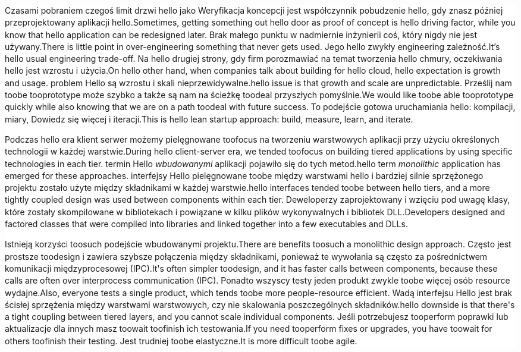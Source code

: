 <span data-ttu-id="95c41-123">Czasami pobraniem czegoś limit drzwi hello jako Weryfikacja koncepcji jest współczynnik pobudzenie hello, gdy znasz później przeprojektowany aplikacji hello.</span><span class="sxs-lookup"><span data-stu-id="95c41-123">Sometimes, getting something out hello door as proof of concept is hello driving factor, while you know that hello application can be redesigned later.</span></span> <span data-ttu-id="95c41-124">Brak małego punktu w nadmiernie inżynierii coś, który nigdy nie jest używany.</span><span class="sxs-lookup"><span data-stu-id="95c41-124">There is little point in over-engineering something that never gets used.</span></span> <span data-ttu-id="95c41-125">Jego hello zwykły engineering zależność.</span><span class="sxs-lookup"><span data-stu-id="95c41-125">It’s hello usual engineering trade-off.</span></span> <span data-ttu-id="95c41-126">Na hello drugiej strony, gdy firm porozmawiać na temat tworzenia hello chmury, oczekiwania hello jest wzrostu i użycia.</span><span class="sxs-lookup"><span data-stu-id="95c41-126">On hello other hand, when companies talk about building for hello cloud, hello expectation is growth and usage.</span></span> <span data-ttu-id="95c41-127">problem Hello są wzrostu i skali nieprzewidywalne.</span><span class="sxs-lookup"><span data-stu-id="95c41-127">hello issue is that growth and scale are unpredictable.</span></span> <span data-ttu-id="95c41-128">Prześlij nam toobe tooprototype może szybko a także są nam na ścieżkę toodeal przyszłych pomyślnie.</span><span class="sxs-lookup"><span data-stu-id="95c41-128">We would like toobe able tooprototype quickly while also knowing that we are on a path toodeal with future success.</span></span> <span data-ttu-id="95c41-129">To podejście gotowa uruchamiania hello: kompilacji, miary, Dowiedz się więcej i iteracji.</span><span class="sxs-lookup"><span data-stu-id="95c41-129">This is hello lean startup approach: build, measure, learn, and iterate.</span></span>

<span data-ttu-id="95c41-130">Podczas hello era klient serwer możemy pielęgnowane toofocus na tworzeniu warstwowych aplikacji przy użyciu określonych technologii w każdej warstwie.</span><span class="sxs-lookup"><span data-stu-id="95c41-130">During hello client-server era, we tended toofocus on building tiered applications by using specific technologies in each tier.</span></span> <span data-ttu-id="95c41-131">termin Hello *wbudowanymi* aplikacji pojawiło się do tych metod.</span><span class="sxs-lookup"><span data-stu-id="95c41-131">hello term *monolithic* application has emerged for these approaches.</span></span> <span data-ttu-id="95c41-132">interfejsy Hello pielęgnowane toobe między warstwami hello i bardziej silnie sprzężonego projektu zostało użyte między składnikami w każdej warstwie.</span><span class="sxs-lookup"><span data-stu-id="95c41-132">hello interfaces tended toobe between hello tiers, and a more tightly coupled design was used between components within each tier.</span></span> <span data-ttu-id="95c41-133">Deweloperzy zaprojektowany i wzięciu pod uwagę klasy, które zostały skompilowane w bibliotekach i powiązane w kilku plików wykonywalnych i bibliotek DLL.</span><span class="sxs-lookup"><span data-stu-id="95c41-133">Developers designed and factored classes that were compiled into libraries and linked together into a few executables and DLLs.</span></span> 

<span data-ttu-id="95c41-134">Istnieją korzyści toosuch podejście wbudowanymi projektu.</span><span class="sxs-lookup"><span data-stu-id="95c41-134">There are benefits toosuch a monolithic design approach.</span></span> <span data-ttu-id="95c41-135">Często jest prostsze toodesign i zawiera szybsze połączenia między składnikami, ponieważ te wywołania są często za pośrednictwem komunikacji międzyprocesowej (IPC).</span><span class="sxs-lookup"><span data-stu-id="95c41-135">It's often simpler toodesign, and it has faster calls between components, because these calls are often over interprocess communication (IPC).</span></span> <span data-ttu-id="95c41-136">Ponadto wszyscy testy jeden produkt zwykle toobe więcej osób resource wydajne.</span><span class="sxs-lookup"><span data-stu-id="95c41-136">Also, everyone tests a single product, which tends toobe more people-resource efficient.</span></span> <span data-ttu-id="95c41-137">Wadą interfejsu Hello jest brak ścisłej sprzężenia między warstwami warstwowych, czy nie skalowania poszczególnych składników.</span><span class="sxs-lookup"><span data-stu-id="95c41-137">hello downside is that there's a tight coupling between tiered layers, and you cannot scale individual components.</span></span> <span data-ttu-id="95c41-138">Jeśli potrzebujesz tooperform poprawki lub aktualizacje dla innych masz toowait toofinish ich testowania.</span><span class="sxs-lookup"><span data-stu-id="95c41-138">If you need tooperform fixes or upgrades, you have toowait for others toofinish their testing.</span></span> <span data-ttu-id="95c41-139">Jest trudniej toobe elastyczne.</span><span class="sxs-lookup"><span data-stu-id="95c41-139">It is more difficult toobe agile.</span></span>
